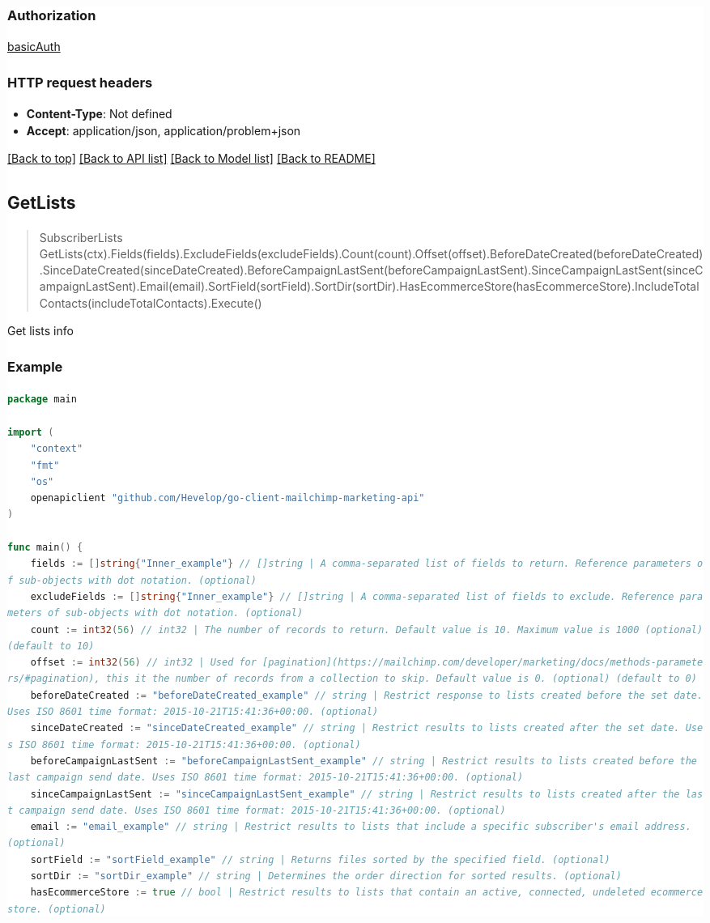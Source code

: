 ### Authorization

[basicAuth](../README.md#basicAuth)

### HTTP request headers

- **Content-Type**: Not defined
- **Accept**: application/json, application/problem+json

[[Back to top]](#) [[Back to API list]](../README.md#documentation-for-api-endpoints)
[[Back to Model list]](../README.md#documentation-for-models)
[[Back to README]](../README.md)


## GetLists

> SubscriberLists GetLists(ctx).Fields(fields).ExcludeFields(excludeFields).Count(count).Offset(offset).BeforeDateCreated(beforeDateCreated).SinceDateCreated(sinceDateCreated).BeforeCampaignLastSent(beforeCampaignLastSent).SinceCampaignLastSent(sinceCampaignLastSent).Email(email).SortField(sortField).SortDir(sortDir).HasEcommerceStore(hasEcommerceStore).IncludeTotalContacts(includeTotalContacts).Execute()

Get lists info



### Example

```go
package main

import (
	"context"
	"fmt"
	"os"
	openapiclient "github.com/Hevelop/go-client-mailchimp-marketing-api"
)

func main() {
	fields := []string{"Inner_example"} // []string | A comma-separated list of fields to return. Reference parameters of sub-objects with dot notation. (optional)
	excludeFields := []string{"Inner_example"} // []string | A comma-separated list of fields to exclude. Reference parameters of sub-objects with dot notation. (optional)
	count := int32(56) // int32 | The number of records to return. Default value is 10. Maximum value is 1000 (optional) (default to 10)
	offset := int32(56) // int32 | Used for [pagination](https://mailchimp.com/developer/marketing/docs/methods-parameters/#pagination), this it the number of records from a collection to skip. Default value is 0. (optional) (default to 0)
	beforeDateCreated := "beforeDateCreated_example" // string | Restrict response to lists created before the set date. Uses ISO 8601 time format: 2015-10-21T15:41:36+00:00. (optional)
	sinceDateCreated := "sinceDateCreated_example" // string | Restrict results to lists created after the set date. Uses ISO 8601 time format: 2015-10-21T15:41:36+00:00. (optional)
	beforeCampaignLastSent := "beforeCampaignLastSent_example" // string | Restrict results to lists created before the last campaign send date. Uses ISO 8601 time format: 2015-10-21T15:41:36+00:00. (optional)
	sinceCampaignLastSent := "sinceCampaignLastSent_example" // string | Restrict results to lists created after the last campaign send date. Uses ISO 8601 time format: 2015-10-21T15:41:36+00:00. (optional)
	email := "email_example" // string | Restrict results to lists that include a specific subscriber's email address. (optional)
	sortField := "sortField_example" // string | Returns files sorted by the specified field. (optional)
	sortDir := "sortDir_example" // string | Determines the order direction for sorted results. (optional)
	hasEcommerceStore := true // bool | Restrict results to lists that contain an active, connected, undeleted ecommerce store. (optional)
```